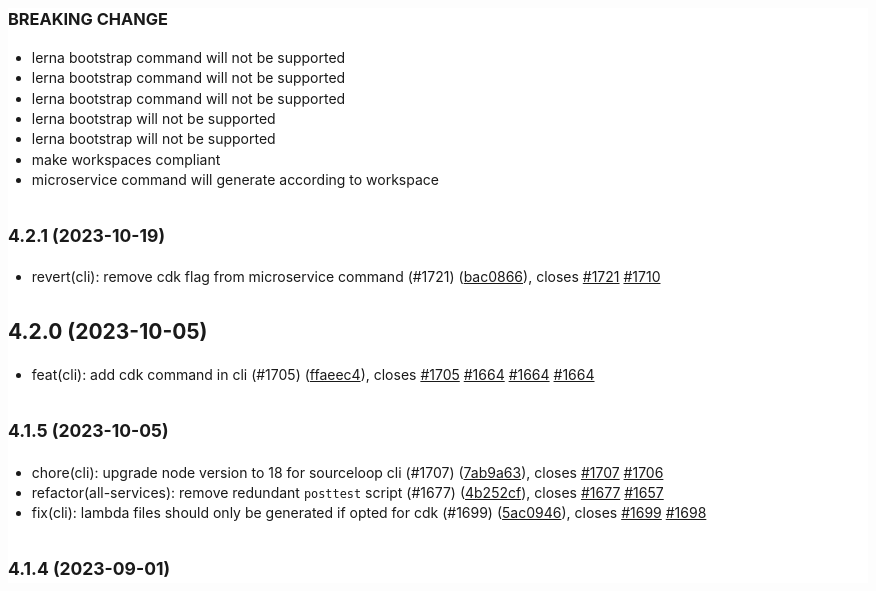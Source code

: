 

### BREAKING CHANGE

* lerna bootstrap command will not be supported
* lerna bootstrap command will not be supported
* lerna bootstrap command will not be supported
* lerna bootstrap will not be supported
* lerna bootstrap will not be supported
* make workspaces compliant
* microservice command will generate according to workspace




## <small>4.2.1 (2023-10-19)</small>

* revert(cli): remove cdk flag from microservice command (#1721) ([bac0866](https://github.com/sourcefuse/loopback4-microservice-catalog/commit/bac0866)), closes [#1721](https://github.com/sourcefuse/loopback4-microservice-catalog/issues/1721) [#1710](https://github.com/sourcefuse/loopback4-microservice-catalog/issues/1710)





## 4.2.0 (2023-10-05)

* feat(cli): add cdk command in cli (#1705) ([ffaeec4](https://github.com/sourcefuse/loopback4-microservice-catalog/commit/ffaeec4)), closes [#1705](https://github.com/sourcefuse/loopback4-microservice-catalog/issues/1705) [#1664](https://github.com/sourcefuse/loopback4-microservice-catalog/issues/1664) [#1664](https://github.com/sourcefuse/loopback4-microservice-catalog/issues/1664) [#1664](https://github.com/sourcefuse/loopback4-microservice-catalog/issues/1664)





## <small>4.1.5 (2023-10-05)</small>

* chore(cli): upgrade node version to 18 for sourceloop cli (#1707) ([7ab9a63](https://github.com/sourcefuse/loopback4-microservice-catalog/commit/7ab9a63)), closes [#1707](https://github.com/sourcefuse/loopback4-microservice-catalog/issues/1707) [#1706](https://github.com/sourcefuse/loopback4-microservice-catalog/issues/1706)
* refactor(all-services): remove redundant `posttest` script (#1677) ([4b252cf](https://github.com/sourcefuse/loopback4-microservice-catalog/commit/4b252cf)), closes [#1677](https://github.com/sourcefuse/loopback4-microservice-catalog/issues/1677) [#1657](https://github.com/sourcefuse/loopback4-microservice-catalog/issues/1657)
* fix(cli):  lambda files should only be generated if opted for cdk (#1699) ([5ac0946](https://github.com/sourcefuse/loopback4-microservice-catalog/commit/5ac0946)), closes [#1699](https://github.com/sourcefuse/loopback4-microservice-catalog/issues/1699) [#1698](https://github.com/sourcefuse/loopback4-microservice-catalog/issues/1698)





## <small>4.1.4 (2023-09-01)</small>

